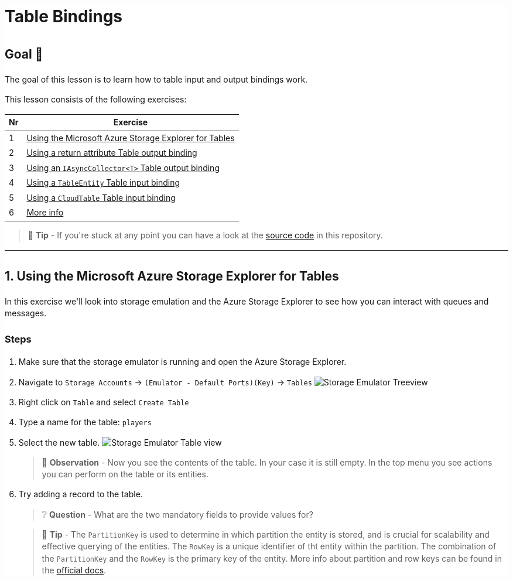 # Table Bindings

## Goal 🎯

The goal of this lesson is to learn how to table input and output bindings work.

This lesson consists of the following exercises:

|Nr|Exercise
|-|-
|1|[Using the Microsoft Azure Storage Explorer for Tables](#1-using-the-microsoft-azure-storage-explorer-for-tables)
|2|[Using a return attribute Table output binding](#2-using-a-return-attribute-table-output-binding)
|3|[Using an `IAsyncCollector<T>` Table output binding](#3-using-an-iasynccollectort-table-output-binding)
|4|[Using a `TableEntity` Table input binding](#4-using-a-tableentity-table-input-binding)
|5|[Using a `CloudTable` Table input binding](#5-using-a-cloudtable-table-input-binding)
|6|[More info](#6-more-info)

> 📝 **Tip** - If you're stuck at any point you can have a look at the [source code](../src/table) in this repository.

---

## 1. Using the Microsoft Azure Storage Explorer for Tables

In this exercise we'll look into storage emulation and the Azure Storage Explorer to see how you can interact with queues and messages.

### Steps

1. Make sure that the storage emulator is running and open the Azure Storage Explorer.
2. Navigate to `Storage Accounts` -> `(Emulator - Default Ports)(Key)` -> `Tables`
   ![Storage Emulator Treeview](../img/lessons/table/StorageEmulator_table1.png)
3. Right click on `Table` and select `Create Table`
4. Type a name for the table: `players`
5. Select the new table.
    ![Storage Emulator Table view](../img/lessons/table/StorageEmulator_table2.png)
    > 🔎 **Observation** - Now you see the contents of the table. In your case it is still empty. In the top menu you see actions you can perform on the table or its entities.
6. Try adding a record to the table.
    > ❔ **Question** - What are the two mandatory fields to provide values for?

    > 📝 **Tip** - The `PartitionKey` is used to determine in which partition the entity is stored, and is crucial for scalability and effective querying of the entities. The `RowKey` is a unique identifier of tht entity within the partition. The combination of the `PartitionKey` and the `RowKey` is the primary key of the entity. More info about partition and row keys can be found in the [official docs](https://docs.microsoft.com/en-us/rest/api/storageservices/designing-a-scalable-partitioning-strategy-for-azure-table-storage).
